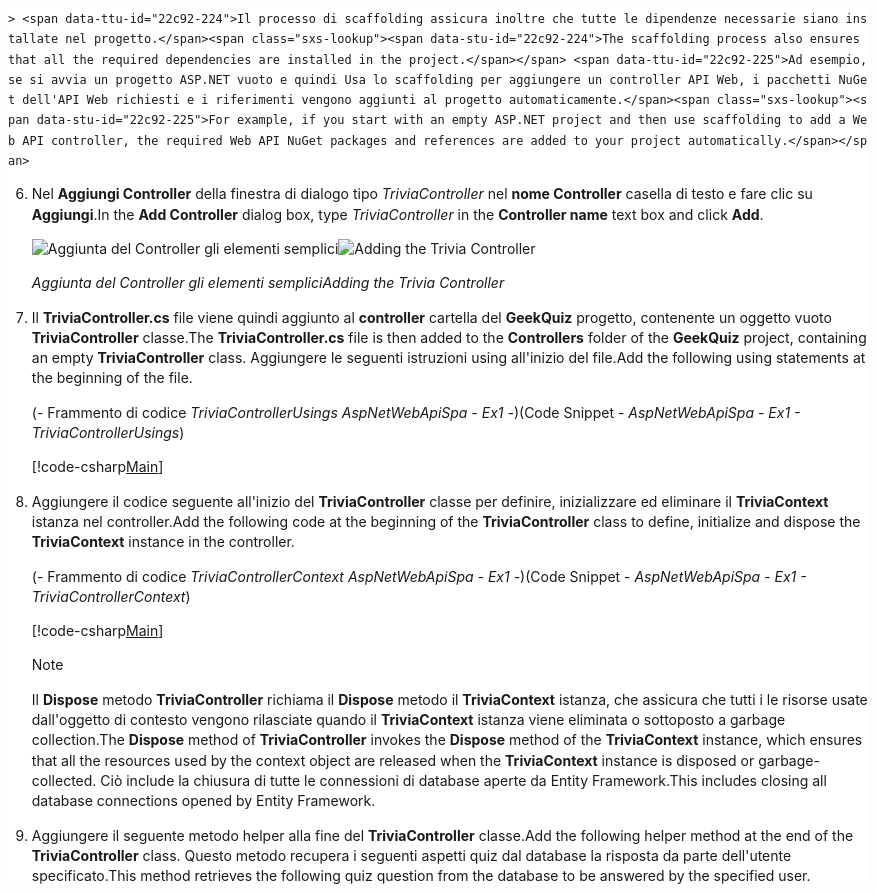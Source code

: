     > <span data-ttu-id="22c92-224">Il processo di scaffolding assicura inoltre che tutte le dipendenze necessarie siano installate nel progetto.</span><span class="sxs-lookup"><span data-stu-id="22c92-224">The scaffolding process also ensures that all the required dependencies are installed in the project.</span></span> <span data-ttu-id="22c92-225">Ad esempio, se si avvia un progetto ASP.NET vuoto e quindi Usa lo scaffolding per aggiungere un controller API Web, i pacchetti NuGet dell'API Web richiesti e i riferimenti vengono aggiunti al progetto automaticamente.</span><span class="sxs-lookup"><span data-stu-id="22c92-225">For example, if you start with an empty ASP.NET project and then use scaffolding to add a Web API controller, the required Web API NuGet packages and references are added to your project automatically.</span></span>
6. <span data-ttu-id="22c92-226">Nel **Aggiungi Controller** della finestra di dialogo tipo *TriviaController* nel **nome Controller** casella di testo e fare clic su **Aggiungi**.</span><span class="sxs-lookup"><span data-stu-id="22c92-226">In the **Add Controller** dialog box, type *TriviaController* in the **Controller name** text box and click **Add**.</span></span>

    <span data-ttu-id="22c92-227">![Aggiunta del Controller gli elementi semplici](build-a-single-page-application-spa-with-aspnet-web-api-and-angularjs/_static/image8.png "aggiunta del Controller gli elementi semplici")</span><span class="sxs-lookup"><span data-stu-id="22c92-227">![Adding the Trivia Controller](build-a-single-page-application-spa-with-aspnet-web-api-and-angularjs/_static/image8.png "Adding the Trivia Controller")</span></span>

    <span data-ttu-id="22c92-228">*Aggiunta del Controller gli elementi semplici*</span><span class="sxs-lookup"><span data-stu-id="22c92-228">*Adding the Trivia Controller*</span></span>
7. <span data-ttu-id="22c92-229">Il **TriviaController.cs** file viene quindi aggiunto al **controller** cartella del **GeekQuiz** progetto, contenente un oggetto vuoto **TriviaController** classe.</span><span class="sxs-lookup"><span data-stu-id="22c92-229">The **TriviaController.cs** file is then added to the **Controllers** folder of the **GeekQuiz** project, containing an empty **TriviaController** class.</span></span> <span data-ttu-id="22c92-230">Aggiungere le seguenti istruzioni using all'inizio del file.</span><span class="sxs-lookup"><span data-stu-id="22c92-230">Add the following using statements at the beginning of the file.</span></span>

    <span data-ttu-id="22c92-231">(- Frammento di codice *TriviaControllerUsings AspNetWebApiSpa - Ex1 -*)</span><span class="sxs-lookup"><span data-stu-id="22c92-231">(Code Snippet - *AspNetWebApiSpa - Ex1 - TriviaControllerUsings*)</span></span>

    [!code-csharp[Main](build-a-single-page-application-spa-with-aspnet-web-api-and-angularjs/samples/sample9.cs)]
8. <span data-ttu-id="22c92-232">Aggiungere il codice seguente all'inizio del **TriviaController** classe per definire, inizializzare ed eliminare il **TriviaContext** istanza nel controller.</span><span class="sxs-lookup"><span data-stu-id="22c92-232">Add the following code at the beginning of the **TriviaController** class to define, initialize and dispose the **TriviaContext** instance in the controller.</span></span>

    <span data-ttu-id="22c92-233">(- Frammento di codice *TriviaControllerContext AspNetWebApiSpa - Ex1 -*)</span><span class="sxs-lookup"><span data-stu-id="22c92-233">(Code Snippet - *AspNetWebApiSpa - Ex1 - TriviaControllerContext*)</span></span>

    [!code-csharp[Main](build-a-single-page-application-spa-with-aspnet-web-api-and-angularjs/samples/sample10.cs)]

    > [!NOTE]
    > <span data-ttu-id="22c92-234">Il **Dispose** metodo **TriviaController** richiama il **Dispose** metodo il **TriviaContext** istanza, che assicura che tutti i le risorse usate dall'oggetto di contesto vengono rilasciate quando il **TriviaContext** istanza viene eliminata o sottoposto a garbage collection.</span><span class="sxs-lookup"><span data-stu-id="22c92-234">The **Dispose** method of **TriviaController** invokes the **Dispose** method of the **TriviaContext** instance, which ensures that all the resources used by the context object are released when the **TriviaContext** instance is disposed or garbage-collected.</span></span> <span data-ttu-id="22c92-235">Ciò include la chiusura di tutte le connessioni di database aperte da Entity Framework.</span><span class="sxs-lookup"><span data-stu-id="22c92-235">This includes closing all database connections opened by Entity Framework.</span></span>
9. <span data-ttu-id="22c92-236">Aggiungere il seguente metodo helper alla fine del **TriviaController** classe.</span><span class="sxs-lookup"><span data-stu-id="22c92-236">Add the following helper method at the end of the **TriviaController** class.</span></span> <span data-ttu-id="22c92-237">Questo metodo recupera i seguenti aspetti quiz dal database la risposta da parte dell'utente specificato.</span><span class="sxs-lookup"><span data-stu-id="22c92-237">This method retrieves the following quiz question from the database to be answered by the specified user.</span></span>
